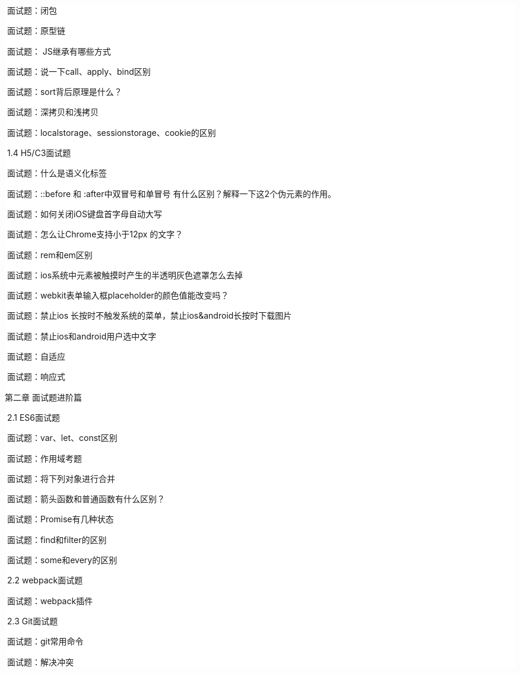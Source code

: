 ​				面试题：闭包

​				面试题：原型链

​				面试题： JS继承有哪些方式

​				面试题：说一下call、apply、bind区别

​				面试题：sort背后原理是什么？

​				面试题：深拷贝和浅拷贝

​				面试题：localstorage、sessionstorage、cookie的区别

​		1.4 H5/C3面试题	

​				面试题：什么是语义化标签

​				面试题：::before 和 :after中双冒号和单冒号 有什么区别？解释一下这2个伪元素的作用。

​				面试题：如何关闭iOS键盘首字母自动大写

​				面试题：怎么让Chrome支持小于12px 的文字？

​				面试题：rem和em区别

​				面试题：ios系统中元素被触摸时产生的半透明灰色遮罩怎么去掉

​				面试题：webkit表单输入框placeholder的颜色值能改变吗？

​				面试题：禁止ios 长按时不触发系统的菜单，禁止ios&android长按时下载图片

​				面试题：禁止ios和android用户选中文字

​				面试题：自适应

​				面试题：响应式

第二章 面试题进阶篇

​		2.1 ES6面试题

​				面试题：var、let、const区别

​				面试题：作用域考题

​				面试题：将下列对象进行合并

​				面试题：箭头函数和普通函数有什么区别？

​				面试题：Promise有几种状态

​				面试题：find和filter的区别

​				面试题：some和every的区别

​		2.2 webpack面试题

​				面试题：webpack插件

​		2.3 Git面试题

​				面试题：git常用命令

​				面试题：解决冲突
